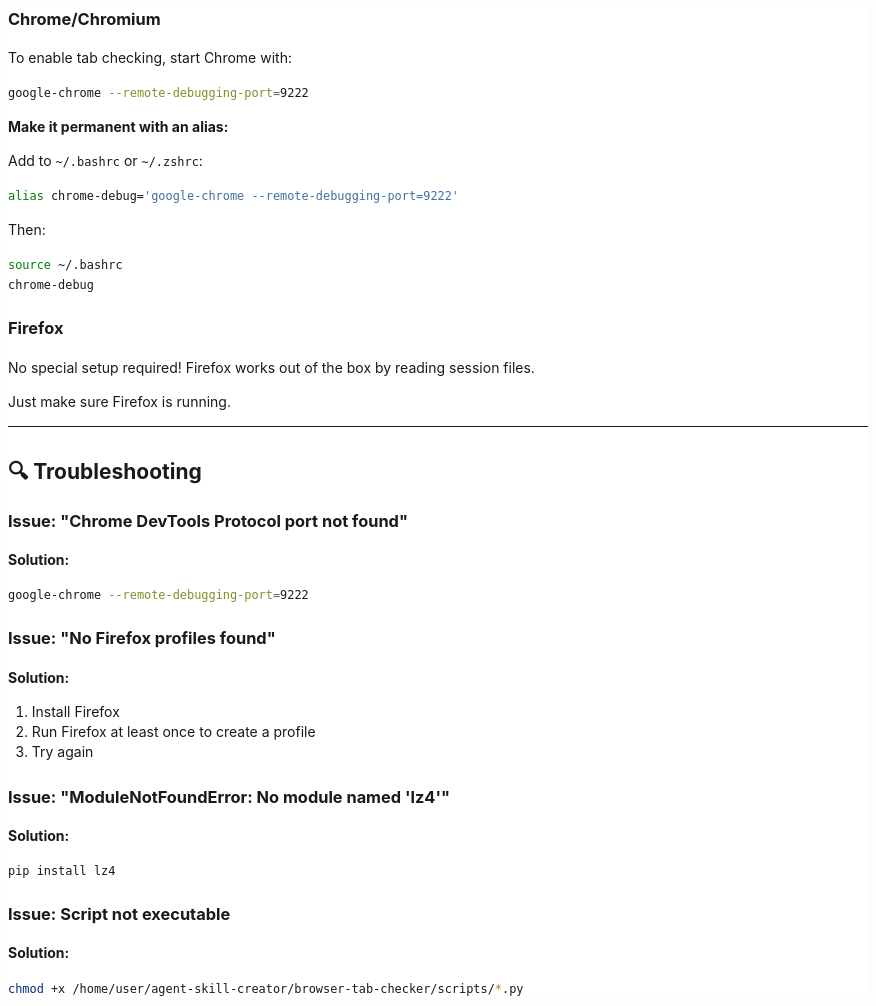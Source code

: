 ### Chrome/Chromium

To enable tab checking, start Chrome with:

```bash
google-chrome --remote-debugging-port=9222
```

**Make it permanent with an alias:**

Add to `~/.bashrc` or `~/.zshrc`:
```bash
alias chrome-debug='google-chrome --remote-debugging-port=9222'
```

Then:
```bash
source ~/.bashrc
chrome-debug
```

### Firefox

No special setup required! Firefox works out of the box by reading session files.

Just make sure Firefox is running.

---

## 🔍 Troubleshooting

### Issue: "Chrome DevTools Protocol port not found"

**Solution:**
```bash
google-chrome --remote-debugging-port=9222
```

### Issue: "No Firefox profiles found"

**Solution:**
1. Install Firefox
2. Run Firefox at least once to create a profile
3. Try again

### Issue: "ModuleNotFoundError: No module named 'lz4'"

**Solution:**
```bash
pip install lz4
```

### Issue: Script not executable

**Solution:**
```bash
chmod +x /home/user/agent-skill-creator/browser-tab-checker/scripts/*.py
```
